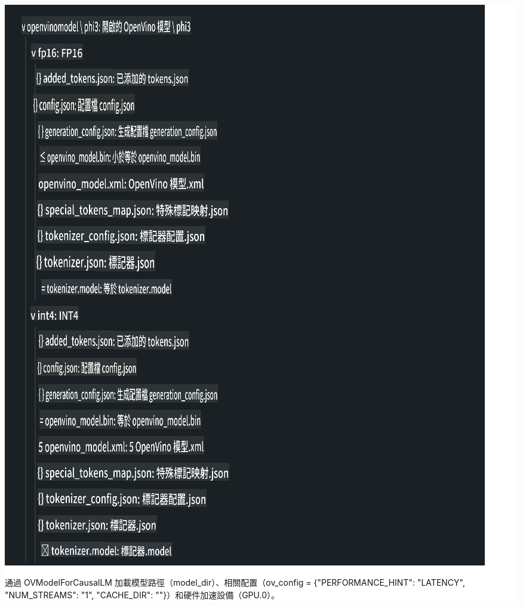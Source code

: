 ![openvino_convert](../../../../../translated_images/aipc_OpenVINO_convert.bd70cf3d87e65a923d2d663f559a03d86227ab71071802355a6cfeaf80eb7042.hk.png)

通過 OVModelForCausalLM 加載模型路徑（model_dir）、相關配置（ov_config = {"PERFORMANCE_HINT": "LATENCY", "NUM_STREAMS": "1", "CACHE_DIR": ""}）和硬件加速設備（GPU.0）。
